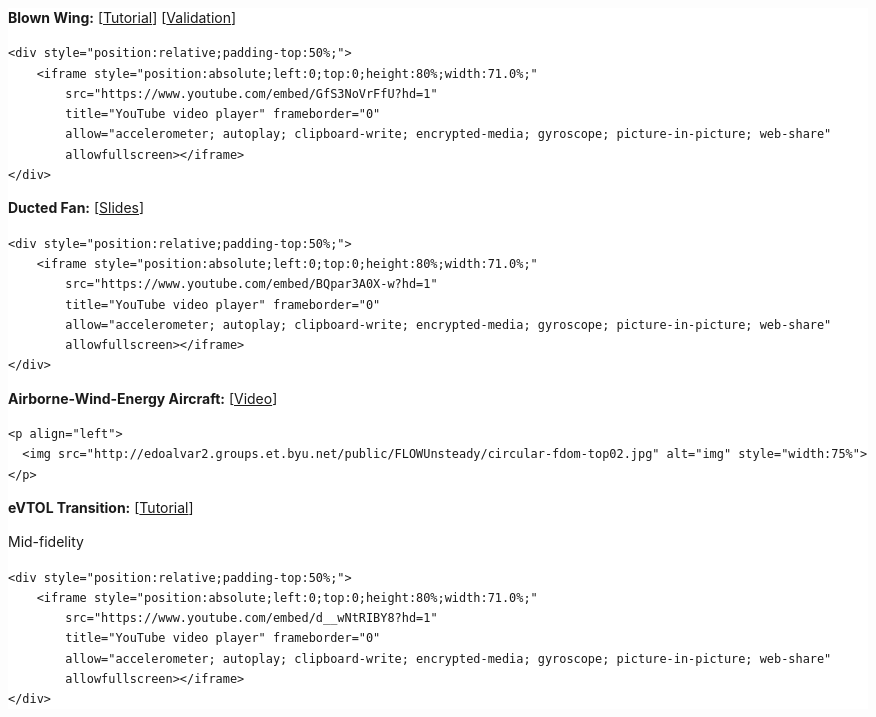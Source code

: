 

**Blown Wing:** [[Tutorial](https://flow.byu.edu/FLOWUnsteady/examples/blownwing-aero)] [[Validation](https://flow.byu.edu/FLOWUnsteady/theory/validation/#Rotor-Wing-Interactions)]

```@raw html
<div style="position:relative;padding-top:50%;">
    <iframe style="position:absolute;left:0;top:0;height:80%;width:71.0%;"
        src="https://www.youtube.com/embed/GfS3NoVrFfU?hd=1"
        title="YouTube video player" frameborder="0"
        allow="accelerometer; autoplay; clipboard-write; encrypted-media; gyroscope; picture-in-picture; web-share"
        allowfullscreen></iframe>
</div>
```



**Ducted Fan:** [[Slides](http://edoalvar2.groups.et.byu.net/public/FLOWUnsteady/alvarez_2023-SLIDES-VPM_for_EDF_in_Non_Axisymmetric_Flow.pdf
)]

```@raw html
<div style="position:relative;padding-top:50%;">
    <iframe style="position:absolute;left:0;top:0;height:80%;width:71.0%;"
        src="https://www.youtube.com/embed/BQpar3A0X-w?hd=1"
        title="YouTube video player" frameborder="0"
        allow="accelerometer; autoplay; clipboard-write; encrypted-media; gyroscope; picture-in-picture; web-share"
        allowfullscreen></iframe>
</div>
```



**Airborne-Wind-Energy Aircraft:** [[Video](https://www.youtube.com/watch?v=iFM3B4_N2Ls)]

```@raw html
<p align="left">
  <img src="http://edoalvar2.groups.et.byu.net/public/FLOWUnsteady/circular-fdom-top02.jpg" alt="img" style="width:75%">
</p>
```


**eVTOL Transition:** [[Tutorial](https://flow.byu.edu/FLOWUnsteady/examples/vahana-vehicle/)]

Mid-fidelity
```@raw html
<div style="position:relative;padding-top:50%;">
    <iframe style="position:absolute;left:0;top:0;height:80%;width:71.0%;"
        src="https://www.youtube.com/embed/d__wNtRIBY8?hd=1"
        title="YouTube video player" frameborder="0"
        allow="accelerometer; autoplay; clipboard-write; encrypted-media; gyroscope; picture-in-picture; web-share"
        allowfullscreen></iframe>
</div>
```
